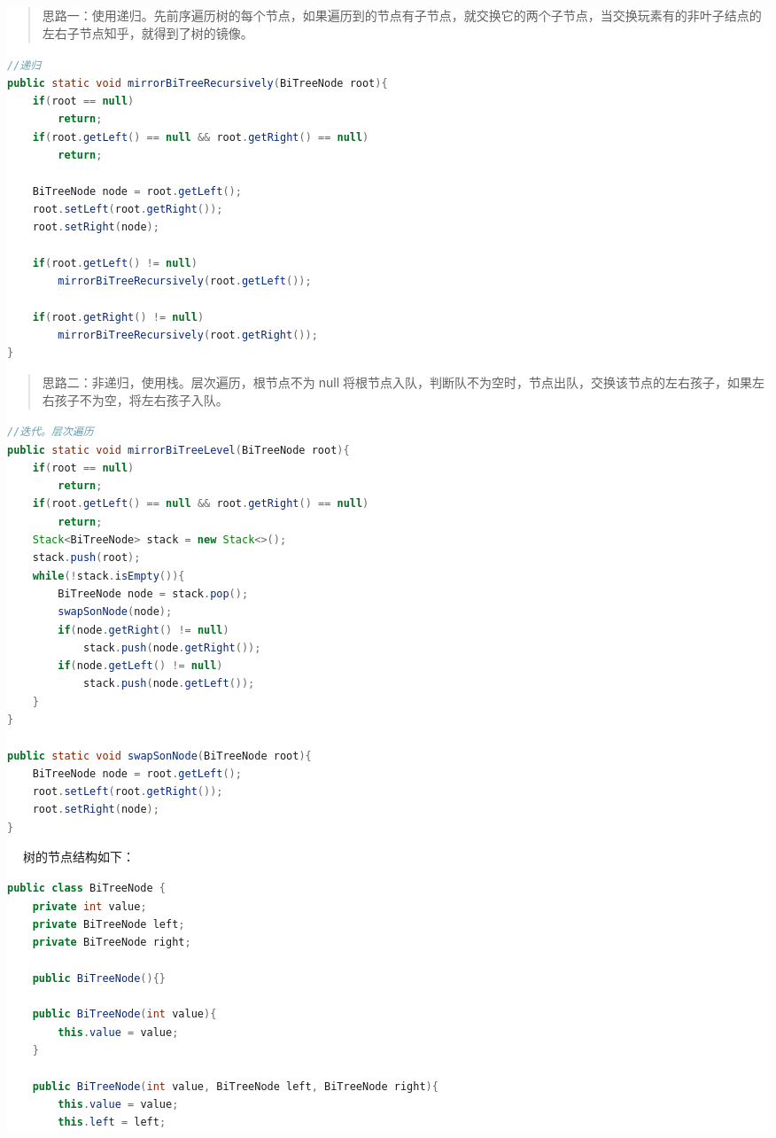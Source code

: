 > 思路一：使用递归。先前序遍历树的每个节点，如果遍历到的节点有子节点，就交换它的两个子节点，当交换玩素有的非叶子结点的左右子节点知乎，就得到了树的镜像。

```java
//递归
public static void mirrorBiTreeRecursively(BiTreeNode root){
    if(root == null)
        return;
    if(root.getLeft() == null && root.getRight() == null)
        return;

    BiTreeNode node = root.getLeft();
    root.setLeft(root.getRight());
    root.setRight(node);

    if(root.getLeft() != null)
        mirrorBiTreeRecursively(root.getLeft());

    if(root.getRight() != null)
        mirrorBiTreeRecursively(root.getRight());
}
```

> 思路二：非递归，使用栈。层次遍历，根节点不为 null 将根节点入队，判断队不为空时，节点出队，交换该节点的左右孩子，如果左右孩子不为空，将左右孩子入队。

```java
//迭代。层次遍历
public static void mirrorBiTreeLevel(BiTreeNode root){
    if(root == null)
        return;
    if(root.getLeft() == null && root.getRight() == null)
        return;
    Stack<BiTreeNode> stack = new Stack<>();
    stack.push(root);
    while(!stack.isEmpty()){
        BiTreeNode node = stack.pop();
        swapSonNode(node);
        if(node.getRight() != null)
            stack.push(node.getRight());
        if(node.getLeft() != null)
            stack.push(node.getLeft());
    }
}

public static void swapSonNode(BiTreeNode root){
    BiTreeNode node = root.getLeft();
    root.setLeft(root.getRight());
    root.setRight(node);
}
```
&emsp; 树的节点结构如下：

```java
public class BiTreeNode {
    private int value;
    private BiTreeNode left;
    private BiTreeNode right;

    public BiTreeNode(){}

    public BiTreeNode(int value){
        this.value = value;
    }

    public BiTreeNode(int value, BiTreeNode left, BiTreeNode right){
        this.value = value;
        this.left = left;
```